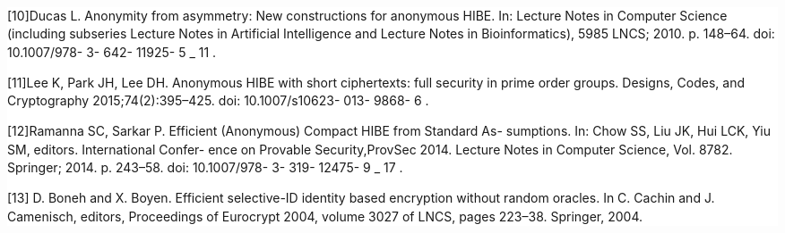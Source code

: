 <div id="refer10"></div>

[10]Ducas L. Anonymity from asymmetry: New constructions for anonymous HIBE. In: Lecture Notes in Computer Science (including subseries Lecture Notes in Artificial Intelligence and Lecture Notes in Bioinformatics), 5985 LNCS; 2010. p. 148–64. doi: 10.1007/978- 3- 642- 11925- 5 _ 11 .

<div id="refer11"></div>

[11]Lee K, Park JH, Lee DH. Anonymous HIBE with short ciphertexts: full security in prime order groups. Designs, Codes, and Cryptography 2015;74(2):395–425. doi: 10.1007/s10623- 013- 9868- 6 .

<div id="refer12"></div>

[12]Ramanna SC, Sarkar P. Efficient (Anonymous) Compact HIBE from Standard As- sumptions. In: Chow SS, Liu JK, Hui LCK, Yiu SM, editors. International Confer- ence on Provable Security,ProvSec 2014. Lecture Notes in Computer Science, Vol. 8782. Springer; 2014. p. 243–58. doi: 10.1007/978- 3- 319- 12475- 9 _ 17 .

<div id="refer13"></div>

[13] D. Boneh and X. Boyen. Efficient selective-ID identity based encryption without random
oracles. In C. Cachin and J. Camenisch, editors, Proceedings of Eurocrypt 2004, volume 3027
of LNCS, pages 223–38. Springer, 2004.  

